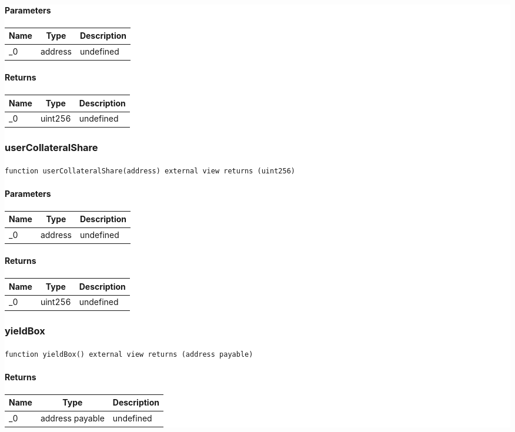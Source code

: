 

#### Parameters

| Name | Type | Description |
|---|---|---|
| _0 | address | undefined |

#### Returns

| Name | Type | Description |
|---|---|---|
| _0 | uint256 | undefined |

### userCollateralShare

```solidity
function userCollateralShare(address) external view returns (uint256)
```





#### Parameters

| Name | Type | Description |
|---|---|---|
| _0 | address | undefined |

#### Returns

| Name | Type | Description |
|---|---|---|
| _0 | uint256 | undefined |

### yieldBox

```solidity
function yieldBox() external view returns (address payable)
```






#### Returns

| Name | Type | Description |
|---|---|---|
| _0 | address payable | undefined |




